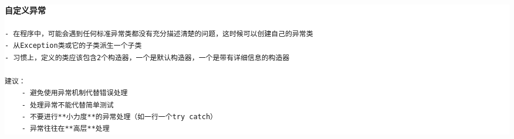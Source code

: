 #### 自定义异常

```
- 在程序中，可能会遇到任何标准异常类都没有充分描述清楚的问题，这时候可以创建自己的异常类
- 从Exception类或它的子类派生一个子类
- 习惯上，定义的类应该包含2个构造器，一个是默认构造器，一个是带有详细信息的构造器

建议：
    - 避免使用异常机制代替错误处理
    - 处理异常不能代替简单测试
    - 不要进行**小力度**的异常处理（如一行一个try catch）
    - 异常往往在**高层**处理

```